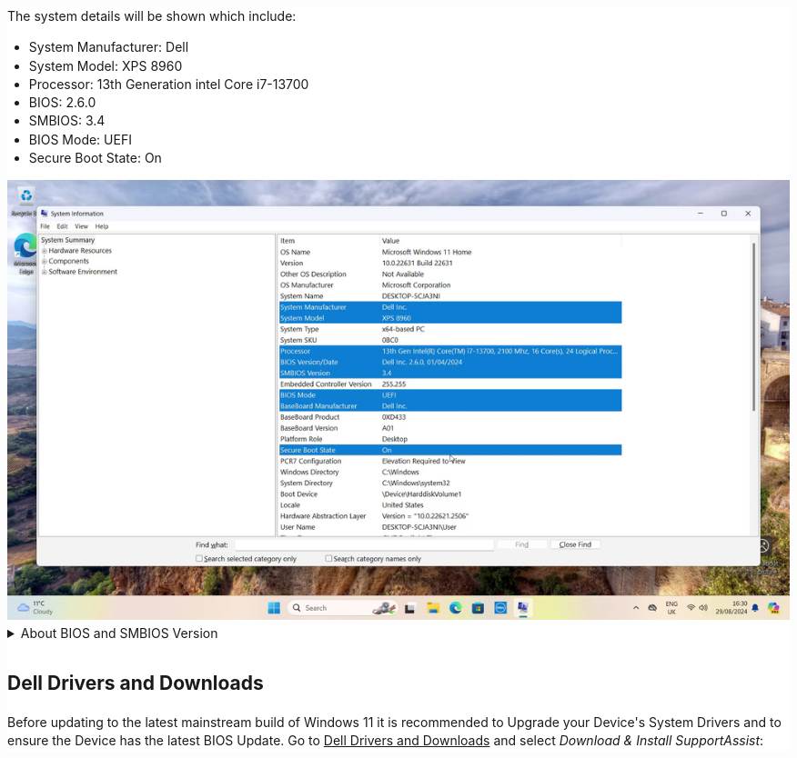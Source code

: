 The system details will be shown which include:

* System Manufacturer: Dell
* System Model: XPS 8960
* Processor: 13th Generation intel Core i7-13700
* BIOS: 2.6.0
* SMBIOS: 3.4
* BIOS Mode: UEFI
* Secure Boot State: On

<img src='./images/img_004.png' alt='img_004' width='900'/>


<details><summary>About BIOS and SMBIOS Version</summary></details>

## Dell Drivers and Downloads

Before updating to the latest mainstream build of Windows 11 it is recommended to Upgrade your Device's System Drivers and to ensure the Device has the latest BIOS Update. Go to [Dell Drivers and Downloads](https://www.dell.com/support/home/en-uk?app=drivers) and select *Download & Install SupportAssist*:
